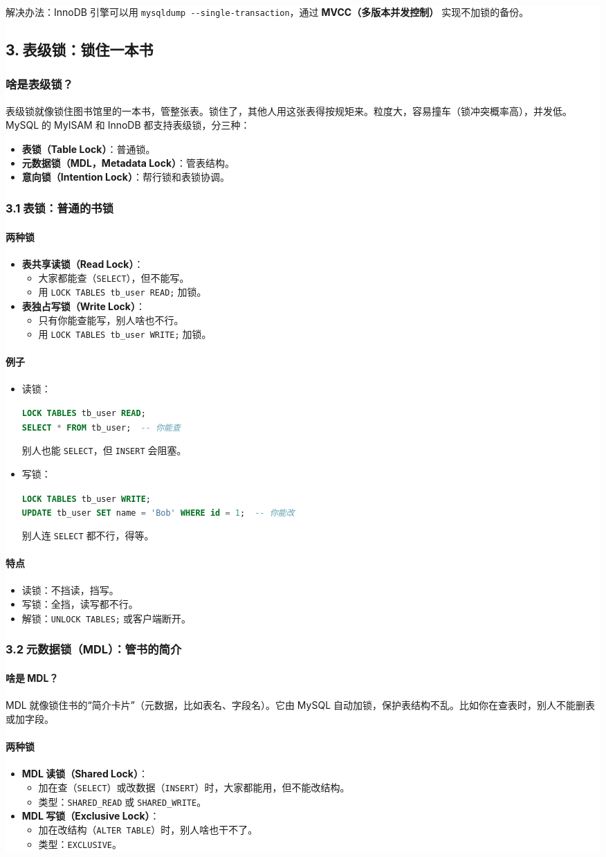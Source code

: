 解决办法：InnoDB 引擎可以用 `mysqldump --single-transaction`，通过 **MVCC（多版本并发控制）** 实现不加锁的备份。

## 3. 表级锁：锁住一本书
### 啥是表级锁？
表级锁就像锁住图书馆里的一本书，管整张表。锁住了，其他人用这张表得按规矩来。粒度大，容易撞车（锁冲突概率高），并发低。MySQL 的 MyISAM 和 InnoDB 都支持表级锁，分三种：
- **表锁（Table Lock）**：普通锁。
- **元数据锁（MDL，Metadata Lock）**：管表结构。
- **意向锁（Intention Lock）**：帮行锁和表锁协调。

### 3.1 表锁：普通的书锁
#### 两种锁
- **表共享读锁（Read Lock）**：
  - 大家都能查（`SELECT`），但不能写。
  - 用 `LOCK TABLES tb_user READ;` 加锁。
- **表独占写锁（Write Lock）**：
  - 只有你能查能写，别人啥也不行。
  - 用 `LOCK TABLES tb_user WRITE;` 加锁。

#### 例子
- 读锁：
  ```sql
  LOCK TABLES tb_user READ;
  SELECT * FROM tb_user;  -- 你能查
  ```
  别人也能 `SELECT`，但 `INSERT` 会阻塞。

- 写锁：
  ```sql
  LOCK TABLES tb_user WRITE;
  UPDATE tb_user SET name = 'Bob' WHERE id = 1;  -- 你能改
  ```
  别人连 `SELECT` 都不行，得等。

#### 特点
- 读锁：不挡读，挡写。
- 写锁：全挡，读写都不行。
- 解锁：`UNLOCK TABLES;` 或客户端断开。

### 3.2 元数据锁（MDL）：管书的简介
#### 啥是 MDL？
MDL 就像锁住书的“简介卡片”（元数据，比如表名、字段名）。它由 MySQL 自动加锁，保护表结构不乱。比如你在查表时，别人不能删表或加字段。

#### 两种锁
- **MDL 读锁（Shared Lock）**：
  - 加在查（`SELECT`）或改数据（`INSERT`）时，大家都能用，但不能改结构。
  - 类型：`SHARED_READ` 或 `SHARED_WRITE`。
- **MDL 写锁（Exclusive Lock）**：
  - 加在改结构（`ALTER TABLE`）时，别人啥也干不了。
  - 类型：`EXCLUSIVE`。
